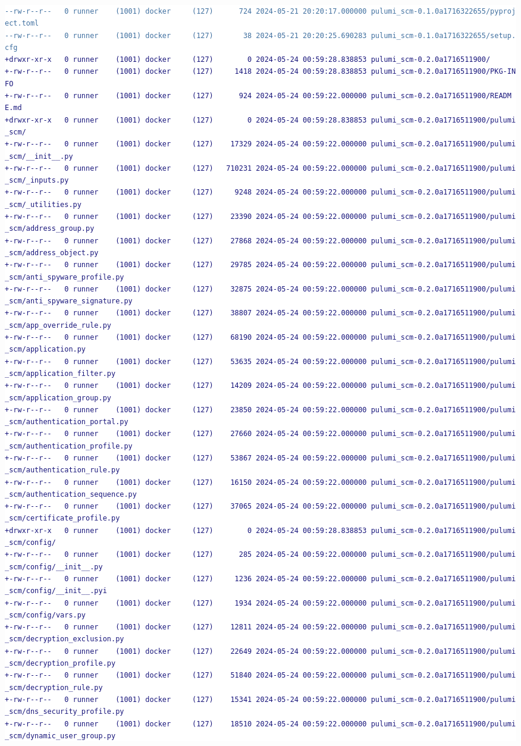 ```diff
--rw-r--r--   0 runner    (1001) docker     (127)      724 2024-05-21 20:20:17.000000 pulumi_scm-0.1.0a1716322655/pyproject.toml
--rw-r--r--   0 runner    (1001) docker     (127)       38 2024-05-21 20:20:25.690283 pulumi_scm-0.1.0a1716322655/setup.cfg
+drwxr-xr-x   0 runner    (1001) docker     (127)        0 2024-05-24 00:59:28.838853 pulumi_scm-0.2.0a1716511900/
+-rw-r--r--   0 runner    (1001) docker     (127)     1418 2024-05-24 00:59:28.838853 pulumi_scm-0.2.0a1716511900/PKG-INFO
+-rw-r--r--   0 runner    (1001) docker     (127)      924 2024-05-24 00:59:22.000000 pulumi_scm-0.2.0a1716511900/README.md
+drwxr-xr-x   0 runner    (1001) docker     (127)        0 2024-05-24 00:59:28.838853 pulumi_scm-0.2.0a1716511900/pulumi_scm/
+-rw-r--r--   0 runner    (1001) docker     (127)    17329 2024-05-24 00:59:22.000000 pulumi_scm-0.2.0a1716511900/pulumi_scm/__init__.py
+-rw-r--r--   0 runner    (1001) docker     (127)   710231 2024-05-24 00:59:22.000000 pulumi_scm-0.2.0a1716511900/pulumi_scm/_inputs.py
+-rw-r--r--   0 runner    (1001) docker     (127)     9248 2024-05-24 00:59:22.000000 pulumi_scm-0.2.0a1716511900/pulumi_scm/_utilities.py
+-rw-r--r--   0 runner    (1001) docker     (127)    23390 2024-05-24 00:59:22.000000 pulumi_scm-0.2.0a1716511900/pulumi_scm/address_group.py
+-rw-r--r--   0 runner    (1001) docker     (127)    27868 2024-05-24 00:59:22.000000 pulumi_scm-0.2.0a1716511900/pulumi_scm/address_object.py
+-rw-r--r--   0 runner    (1001) docker     (127)    29785 2024-05-24 00:59:22.000000 pulumi_scm-0.2.0a1716511900/pulumi_scm/anti_spyware_profile.py
+-rw-r--r--   0 runner    (1001) docker     (127)    32875 2024-05-24 00:59:22.000000 pulumi_scm-0.2.0a1716511900/pulumi_scm/anti_spyware_signature.py
+-rw-r--r--   0 runner    (1001) docker     (127)    38807 2024-05-24 00:59:22.000000 pulumi_scm-0.2.0a1716511900/pulumi_scm/app_override_rule.py
+-rw-r--r--   0 runner    (1001) docker     (127)    68190 2024-05-24 00:59:22.000000 pulumi_scm-0.2.0a1716511900/pulumi_scm/application.py
+-rw-r--r--   0 runner    (1001) docker     (127)    53635 2024-05-24 00:59:22.000000 pulumi_scm-0.2.0a1716511900/pulumi_scm/application_filter.py
+-rw-r--r--   0 runner    (1001) docker     (127)    14209 2024-05-24 00:59:22.000000 pulumi_scm-0.2.0a1716511900/pulumi_scm/application_group.py
+-rw-r--r--   0 runner    (1001) docker     (127)    23850 2024-05-24 00:59:22.000000 pulumi_scm-0.2.0a1716511900/pulumi_scm/authentication_portal.py
+-rw-r--r--   0 runner    (1001) docker     (127)    27660 2024-05-24 00:59:22.000000 pulumi_scm-0.2.0a1716511900/pulumi_scm/authentication_profile.py
+-rw-r--r--   0 runner    (1001) docker     (127)    53867 2024-05-24 00:59:22.000000 pulumi_scm-0.2.0a1716511900/pulumi_scm/authentication_rule.py
+-rw-r--r--   0 runner    (1001) docker     (127)    16150 2024-05-24 00:59:22.000000 pulumi_scm-0.2.0a1716511900/pulumi_scm/authentication_sequence.py
+-rw-r--r--   0 runner    (1001) docker     (127)    37065 2024-05-24 00:59:22.000000 pulumi_scm-0.2.0a1716511900/pulumi_scm/certificate_profile.py
+drwxr-xr-x   0 runner    (1001) docker     (127)        0 2024-05-24 00:59:28.838853 pulumi_scm-0.2.0a1716511900/pulumi_scm/config/
+-rw-r--r--   0 runner    (1001) docker     (127)      285 2024-05-24 00:59:22.000000 pulumi_scm-0.2.0a1716511900/pulumi_scm/config/__init__.py
+-rw-r--r--   0 runner    (1001) docker     (127)     1236 2024-05-24 00:59:22.000000 pulumi_scm-0.2.0a1716511900/pulumi_scm/config/__init__.pyi
+-rw-r--r--   0 runner    (1001) docker     (127)     1934 2024-05-24 00:59:22.000000 pulumi_scm-0.2.0a1716511900/pulumi_scm/config/vars.py
+-rw-r--r--   0 runner    (1001) docker     (127)    12811 2024-05-24 00:59:22.000000 pulumi_scm-0.2.0a1716511900/pulumi_scm/decryption_exclusion.py
+-rw-r--r--   0 runner    (1001) docker     (127)    22649 2024-05-24 00:59:22.000000 pulumi_scm-0.2.0a1716511900/pulumi_scm/decryption_profile.py
+-rw-r--r--   0 runner    (1001) docker     (127)    51840 2024-05-24 00:59:22.000000 pulumi_scm-0.2.0a1716511900/pulumi_scm/decryption_rule.py
+-rw-r--r--   0 runner    (1001) docker     (127)    15341 2024-05-24 00:59:22.000000 pulumi_scm-0.2.0a1716511900/pulumi_scm/dns_security_profile.py
+-rw-r--r--   0 runner    (1001) docker     (127)    18510 2024-05-24 00:59:22.000000 pulumi_scm-0.2.0a1716511900/pulumi_scm/dynamic_user_group.py
```